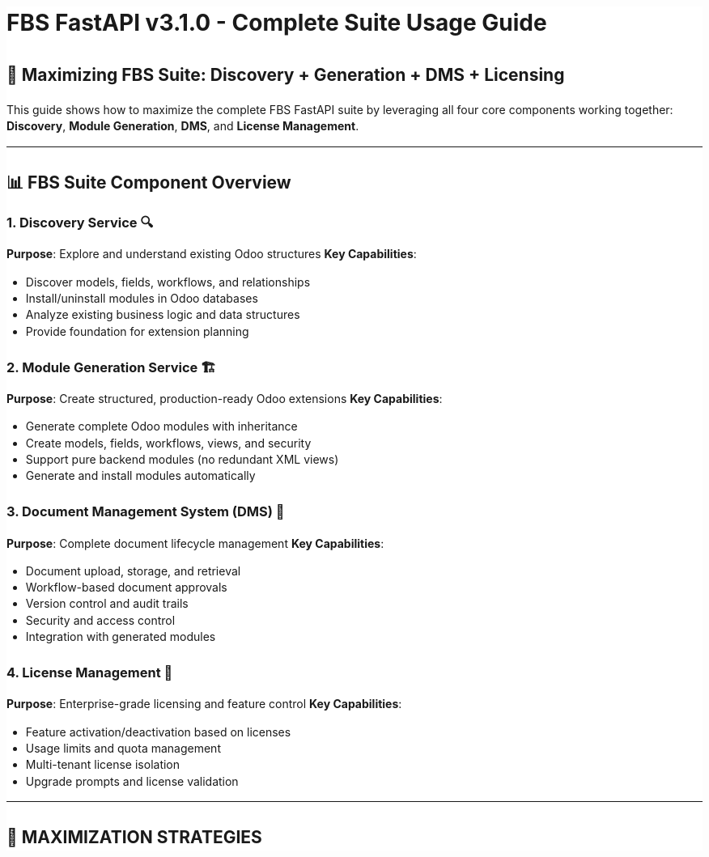 # FBS FastAPI v3.1.0 - Complete Suite Usage Guide

## 🎯 **Maximizing FBS Suite: Discovery + Generation + DMS + Licensing**

This guide shows how to maximize the complete FBS FastAPI suite by leveraging all four core components working together: **Discovery**, **Module Generation**, **DMS**, and **License Management**.

---

## 📊 **FBS Suite Component Overview**

### **1. Discovery Service** 🔍
**Purpose**: Explore and understand existing Odoo structures
**Key Capabilities**:
- Discover models, fields, workflows, and relationships
- Install/uninstall modules in Odoo databases
- Analyze existing business logic and data structures
- Provide foundation for extension planning

### **2. Module Generation Service** 🏗️
**Purpose**: Create structured, production-ready Odoo extensions
**Key Capabilities**:
- Generate complete Odoo modules with inheritance
- Create models, fields, workflows, views, and security
- Support pure backend modules (no redundant XML views)
- Generate and install modules automatically

### **3. Document Management System (DMS)** 📄
**Purpose**: Complete document lifecycle management
**Key Capabilities**:
- Document upload, storage, and retrieval
- Workflow-based document approvals
- Version control and audit trails
- Security and access control
- Integration with generated modules

### **4. License Management** 🔐
**Purpose**: Enterprise-grade licensing and feature control
**Key Capabilities**:
- Feature activation/deactivation based on licenses
- Usage limits and quota management
- Multi-tenant license isolation
- Upgrade prompts and license validation

---

## 🚀 **MAXIMIZATION STRATEGIES**
